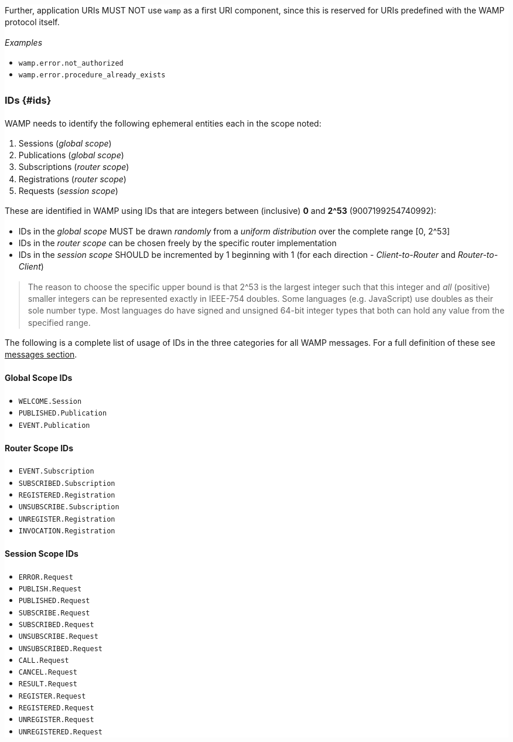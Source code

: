 Further, application URIs MUST NOT use `wamp` as a first URI component, since this is reserved for URIs predefined with the WAMP protocol itself.

*Examples*

* `wamp.error.not_authorized`
* `wamp.error.procedure_already_exists`


### IDs {#ids}

WAMP needs to identify the following ephemeral entities each in the scope noted:

1. Sessions (*global scope*)
2. Publications (*global scope*)
3. Subscriptions (*router scope*)
4. Registrations (*router scope*)
5. Requests (*session scope*)

These are identified in WAMP using IDs that are integers between (inclusive) **0** and **2^53** (9007199254740992):

* IDs in the *global scope* MUST be drawn *randomly* from a *uniform distribution* over the complete range [0, 2^53]
* IDs in the *router scope* can be chosen freely by the specific router implementation
* IDs in the *session scope* SHOULD be incremented by 1 beginning with 1 (for each direction - *Client-to-Router* and *Router-to-Client*)

> The reason to choose the specific upper bound is that 2^53 is the largest integer such that this integer and *all* (positive) smaller integers can be represented exactly in IEEE-754 doubles. Some languages (e.g. JavaScript) use doubles as their sole number type. Most languages do have signed and unsigned 64-bit integer types that both can hold any value from the specified range.
>

The following is a complete list of usage of IDs in the three categories for all WAMP messages. For a full definition of these see [messages section](#messages).

#### Global Scope IDs

* `WELCOME.Session`
* `PUBLISHED.Publication`
* `EVENT.Publication`


#### Router Scope IDs

* `EVENT.Subscription`
* `SUBSCRIBED.Subscription`
* `REGISTERED.Registration`
* `UNSUBSCRIBE.Subscription`
* `UNREGISTER.Registration`
* `INVOCATION.Registration`


#### Session Scope IDs

* `ERROR.Request`
* `PUBLISH.Request`
* `PUBLISHED.Request`
* `SUBSCRIBE.Request`
* `SUBSCRIBED.Request`
* `UNSUBSCRIBE.Request`
* `UNSUBSCRIBED.Request`
* `CALL.Request`
* `CANCEL.Request`
* `RESULT.Request`
* `REGISTER.Request`
* `REGISTERED.Request`
* `UNREGISTER.Request`
* `UNREGISTERED.Request`